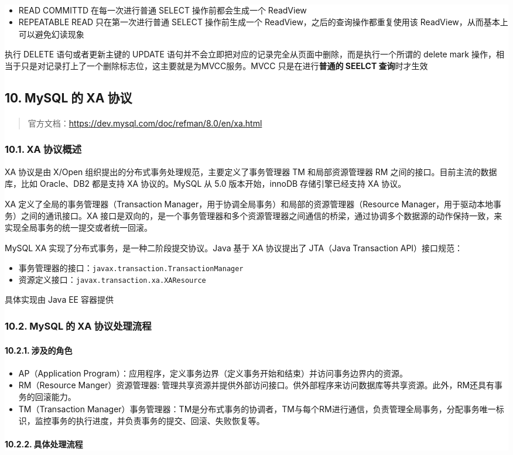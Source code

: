- READ COMMITTD 在每一次进行普通 SELECT 操作前都会生成一个 ReadView
- REPEATABLE READ 只在第一次进行普通 SELECT 操作前生成一个 ReadView，之后的查询操作都重复使用该 ReadView，从而基本上可以避免幻读现象

执行 DELETE 语句或者更新主键的 UPDATE 语句并不会立即把对应的记录完全从页面中删除，而是执行一个所谓的 delete mark 操作，相当于只是对记录打上了一个删除标志位，这主要就是为MVCC服务。MVCC 只是在进行**普通的 SEELCT 查询**时才生效

## 10. MySQL 的 XA 协议

> 官方文档：https://dev.mysql.com/doc/refman/8.0/en/xa.html

### 10.1. XA 协议概述

XA 协议是由 X/Open 组织提出的分布式事务处理规范，主要定义了事务管理器 TM 和局部资源管理器 RM 之间的接口。目前主流的数据库，比如 Oracle、DB2 都是支持 XA 协议的。MySQL 从 5.0 版本开始，innoDB 存储引擎已经支持 XA 协议。

XA 定义了全局的事务管理器（Transaction Manager，用于协调全局事务）和局部的资源管理器（Resource Manager，用于驱动本地事务）之间的通讯接口。XA 接口是双向的，是一个事务管理器和多个资源管理器之间通信的桥梁，通过协调多个数据源的动作保持一致，来实现全局事务的统一提交或者统一回滚。

MySQL XA 实现了分布式事务，是一种二阶段提交协议。Java 基于 XA 协议提出了 JTA（Java Transaction API）接口规范：

- 事务管理器的接口：`javax.transaction.TransactionManager`
- 资源定义接口：`javax.transaction.xa.XAResource`

具体实现由 Java EE 容器提供

### 10.2. MySQL 的 XA 协议处理流程

#### 10.2.1. 涉及的角色

- AP（Application Program）：应用程序，定义事务边界（定义事务开始和结束）并访问事务边界内的资源。
- RM（Resource Manger）资源管理器: 管理共享资源并提供外部访问接口。供外部程序来访问数据库等共享资源。此外，RM还具有事务的回滚能力。
- TM（Transaction Manager）事务管理器：TM是分布式事务的协调者，TM与每个RM进行通信，负责管理全局事务，分配事务唯一标识，监控事务的执行进度，并负责事务的提交、回滚、失败恢复等。

#### 10.2.2. 具体处理流程
